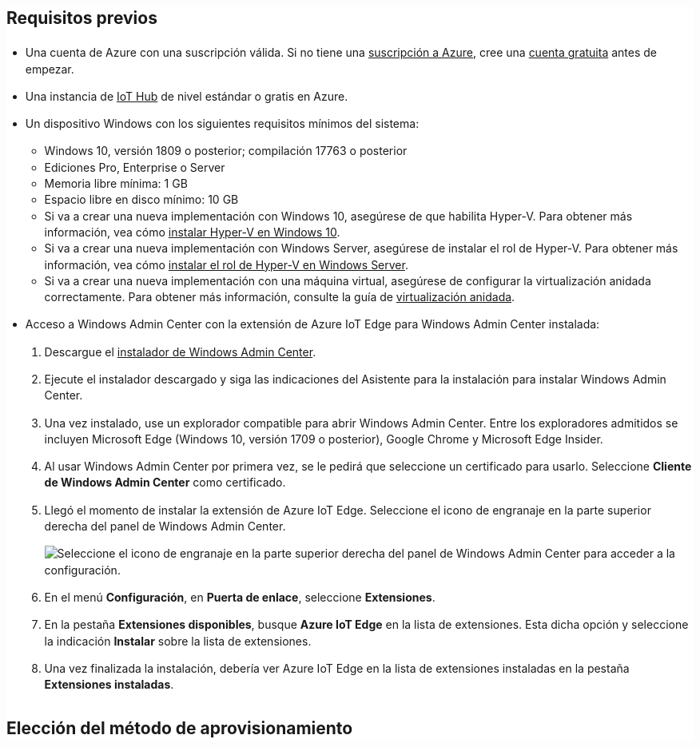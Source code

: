 ## <a name="prerequisites"></a>Requisitos previos

* Una cuenta de Azure con una suscripción válida. Si no tiene una [suscripción a Azure](../guides/developer/azure-developer-guide.md#understanding-accounts-subscriptions-and-billing), cree una [cuenta gratuita](https://azure.microsoft.com/free/) antes de empezar.

* Una instancia de [IoT Hub](../iot-hub/iot-hub-create-through-portal.md) de nivel estándar o gratis en Azure.

* Un dispositivo Windows con los siguientes requisitos mínimos del sistema:

  * Windows 10, versión 1809 o posterior; compilación 17763 o posterior
  * Ediciones Pro, Enterprise o Server
  * Memoria libre mínima: 1 GB
  * Espacio libre en disco mínimo: 10 GB
  * Si va a crear una nueva implementación con Windows 10, asegúrese de que habilita Hyper-V. Para obtener más información, vea cómo [instalar Hyper-V en Windows 10](/virtualization/hyper-v-on-windows/quick-start/enable-hyper-v).
  * Si va a crear una nueva implementación con Windows Server, asegúrese de instalar el rol de Hyper-V. Para obtener más información, vea cómo [instalar el rol de Hyper-V en Windows Server](/windows-server/virtualization/hyper-v/get-started/install-the-hyper-v-role-on-windows-server).
  * Si va a crear una nueva implementación con una máquina virtual, asegúrese de configurar la virtualización anidada correctamente. Para obtener más información, consulte la guía de [virtualización anidada](nested-virtualization.md).

* Acceso a Windows Admin Center con la extensión de Azure IoT Edge para Windows Admin Center instalada:

   1. Descargue el [instalador de Windows Admin Center](https://aka.ms/wacdownload).

   1. Ejecute el instalador descargado y siga las indicaciones del Asistente para la instalación para instalar Windows Admin Center. 

   1. Una vez instalado, use un explorador compatible para abrir Windows Admin Center. Entre los exploradores admitidos se incluyen Microsoft Edge (Windows 10, versión 1709 o posterior), Google Chrome y Microsoft Edge Insider.

   1. Al usar Windows Admin Center por primera vez, se le pedirá que seleccione un certificado para usarlo. Seleccione **Cliente de Windows Admin Center** como certificado.

   1. Llegó el momento de instalar la extensión de Azure IoT Edge. Seleccione el icono de engranaje en la parte superior derecha del panel de Windows Admin Center.

      ![Seleccione el icono de engranaje en la parte superior derecha del panel de Windows Admin Center para acceder a la configuración.](./media/how-to-install-iot-edge-on-windows/select-gear-icon.png)

   1. En el menú **Configuración**, en **Puerta de enlace**, seleccione **Extensiones**.

   1. En la pestaña **Extensiones disponibles**, busque **Azure IoT Edge** en la lista de extensiones. Esta dicha opción y seleccione la indicación **Instalar** sobre la lista de extensiones.

   1. Una vez finalizada la instalación, debería ver Azure IoT Edge en la lista de extensiones instaladas en la pestaña **Extensiones instaladas**.

## <a name="choose-your-provisioning-method"></a>Elección del método de aprovisionamiento
